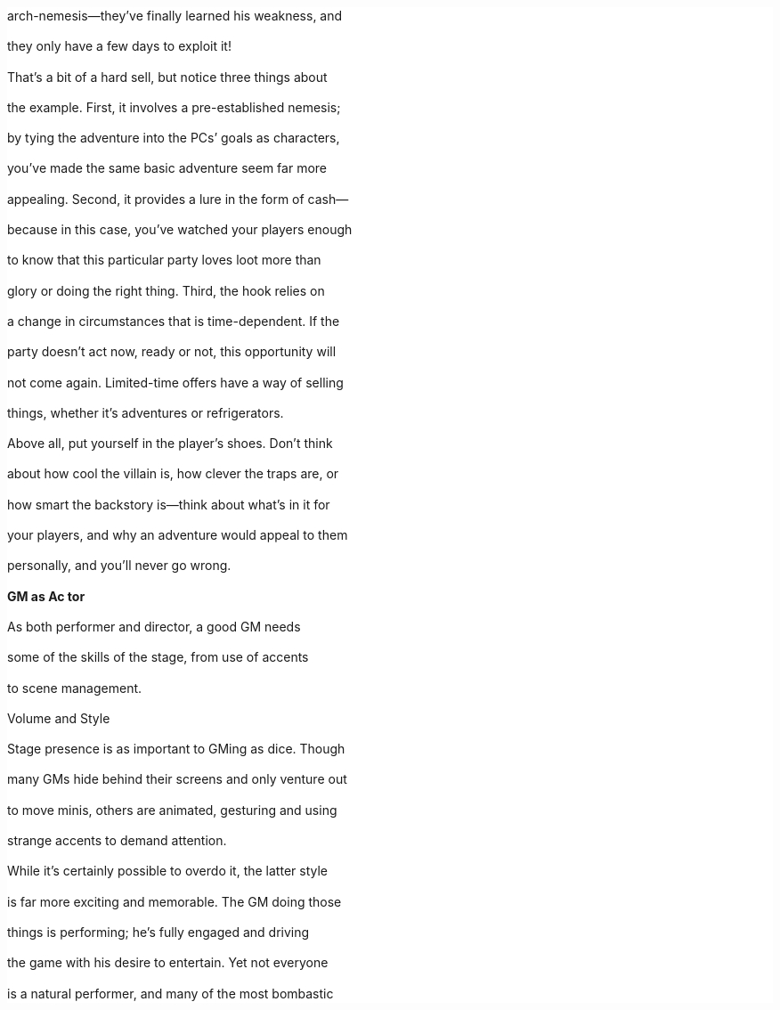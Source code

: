 arch-nemesis—they’ve finally learned his weakness, and

they only have a few days to exploit it!

That’s a bit of a hard sell, but notice three things about

the example. First, it involves a pre-established nemesis;

by tying the adventure into the PCs’ goals as characters,

you’ve made the same basic adventure seem far more

appealing. Second, it provides a lure in the form of cash—

because in this case, you’ve watched your players enough

to know that this particular party loves loot more than

glory or doing the right thing. Third, the hook relies on

a change in circumstances that is time-dependent. If the

party doesn’t act now, ready or not, this opportunity will

not come again. Limited-time offers have a way of selling

things, whether it’s adventures or refrigerators.

Above all, put yourself in the player’s shoes. Don’t think

about how cool the villain is, how clever the traps are, or

how smart the backstory is—think about what’s in it for

your players, and why an adventure would appeal to them

personally, and you’ll never go wrong.

**GM as Ac tor**

As both performer and director, a good GM needs

some of the skills of the stage, from use of accents

to scene management.

Volume and Style

Stage presence is as important to GMing as dice. Though

many GMs hide behind their screens and only venture out

to move minis, others are animated, gesturing and using

strange accents to demand attention.

While it’s certainly possible to overdo it, the latter style

is far more exciting and memorable. The GM doing those

things is performing; he’s fully engaged and driving

the game with his desire to entertain. Yet not everyone

is a natural performer, and many of the most bombastic
